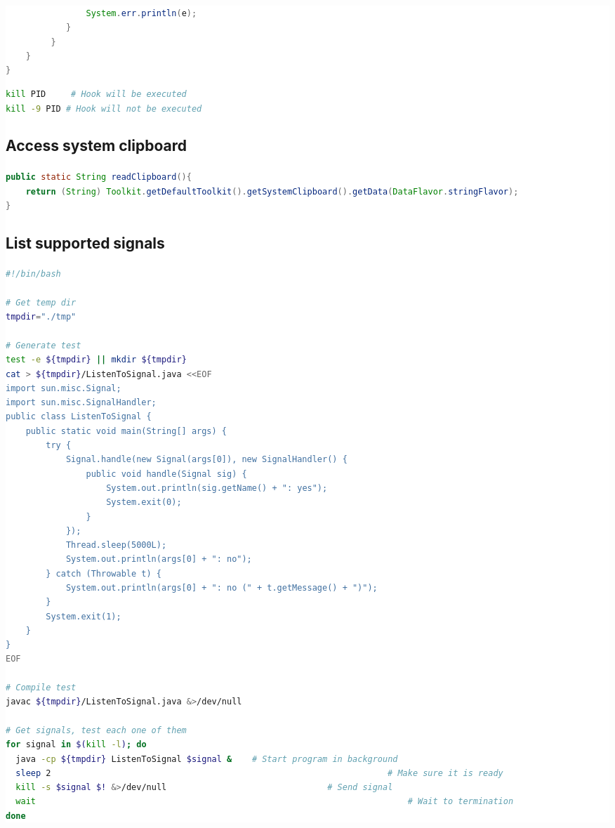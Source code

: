 ```java
                System.err.println(e);
            }
         }
    }
}
```

```bash
kill PID     # Hook will be executed
kill -9 PID # Hook will not be executed
```

## Access system clipboard

```java
public static String readClipboard(){
    return (String) Toolkit.getDefaultToolkit().getSystemClipboard().getData(DataFlavor.stringFlavor);
}
```

## List supported signals

```bash
#!/bin/bash

# Get temp dir
tmpdir="./tmp"

# Generate test
test -e ${tmpdir} || mkdir ${tmpdir}
cat > ${tmpdir}/ListenToSignal.java <<EOF
import sun.misc.Signal;
import sun.misc.SignalHandler;
public class ListenToSignal {
    public static void main(String[] args) {
        try {
            Signal.handle(new Signal(args[0]), new SignalHandler() {
                public void handle(Signal sig) {
                    System.out.println(sig.getName() + ": yes");
                    System.exit(0);
                }
            });
            Thread.sleep(5000L);
            System.out.println(args[0] + ": no");
        } catch (Throwable t) {
            System.out.println(args[0] + ": no (" + t.getMessage() + ")");
        }
        System.exit(1);
    }
}
EOF

# Compile test
javac ${tmpdir}/ListenToSignal.java &>/dev/null

# Get signals, test each one of them
for signal in $(kill -l); do
  java -cp ${tmpdir} ListenToSignal $signal &  	 # Start program in background
  sleep 2                                      								# Make sure it is ready
  kill -s $signal $! &>/dev/null               					# Send signal
  wait                                         									# Wait to termination
done
```